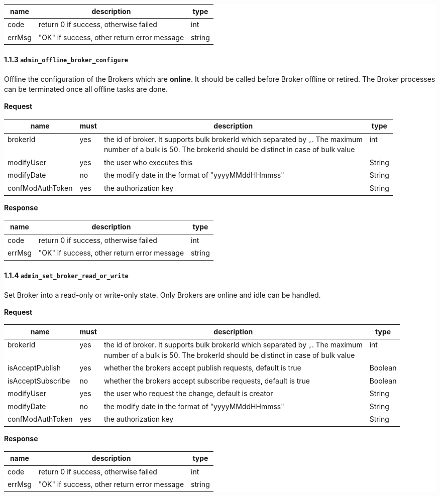 |name|description|type|
|---|---|---|
|code| return 0 if success, otherwise failed | int|
|errMsg| "OK" if success, other return error message| string|

#### 1.1.3 `admin_offline_broker_configure`

Offline the configuration of the Brokers which are __online__. It should be called before Broker offline or retired.
The Broker processes can be terminated once all offline tasks are done.

__Request__

|name|must|description|type|
|---|---|---|---|
|brokerId|yes|the id of broker. It supports bulk brokerId which separated by `,`. The maximum <br/> number of a bulk is 50. The brokerId should be distinct in case of bulk value  |int|
|modifyUser| yes|the user who executes this |String|
|modifyDate| no|the modify date in the format of "yyyyMMddHHmmss"|String|
|confModAuthToken| yes|the authorization key |String|

__Response__

|name|description|type|
|---|---|---|
|code| return 0 if success, otherwise failed | int|
|errMsg| "OK" if success, other return error message| string|

#### 1.1.4 `admin_set_broker_read_or_write`

Set Broker into a read-only or write-only state. Only Brokers are online and idle can be handled.

__Request__

|name|must|description|type|
|---|---|---|---|
|brokerId|yes|the id of broker. It supports bulk brokerId which separated by `,`. The maximum <br/> number of a bulk is 50. The brokerId should be distinct in case of bulk value  |int|
|isAcceptPublish| yes|whether the brokers accept publish requests, default is true |Boolean|
|isAcceptSubscribe| no|whether the brokers accept subscribe requests, default is true|Boolean|
|modifyUser| yes|the user who request the change, default is creator |String|
|modifyDate| no|the modify date in the format of "yyyyMMddHHmmss"|String|
|confModAuthToken| yes|the authorization key |String|

__Response__

|name|description|type|
|---|---|---|
|code| return 0 if success, otherwise failed | int|
|errMsg| "OK" if success, other return error message| string|
